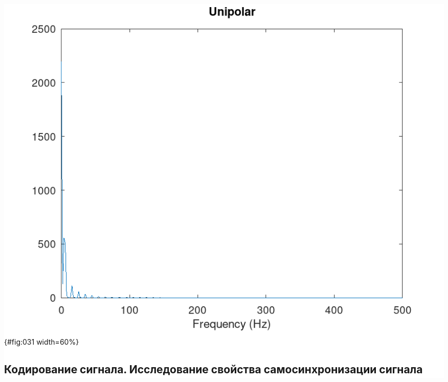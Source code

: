 ![Униполярное кодирование: спектр сигнала](image/unipolar_spectre.png){#fig:031 width=60%}

## Кодирование сигнала. Исследование свойства самосинхронизации сигнала
